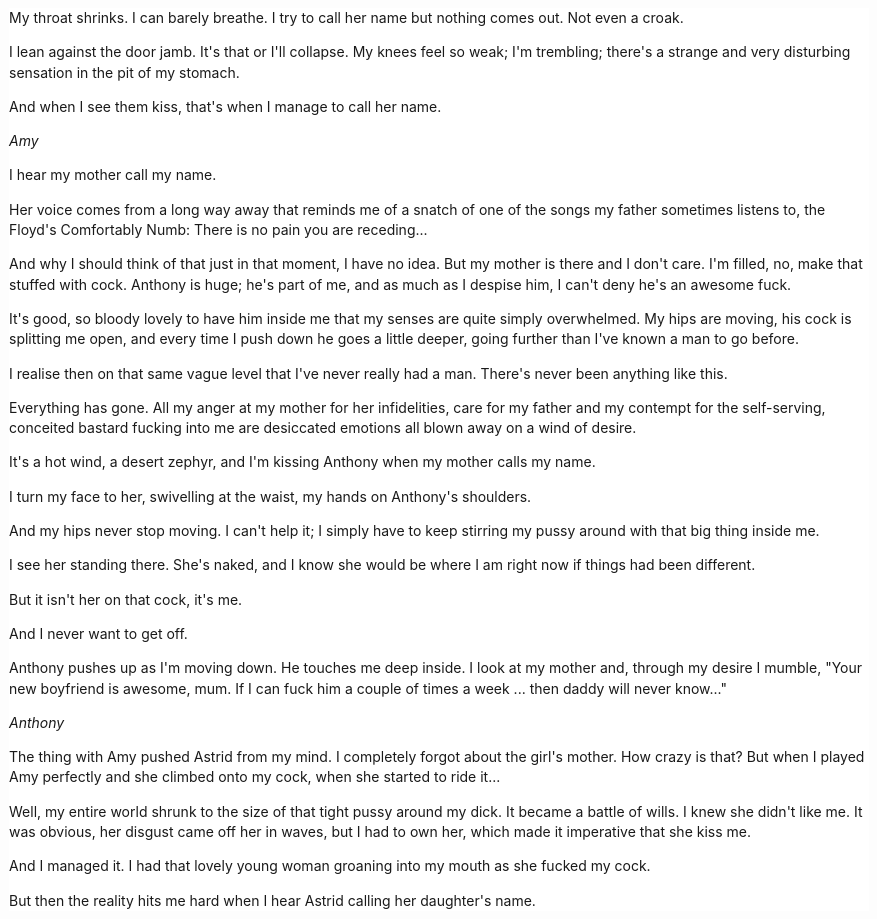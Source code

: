  My throat shrinks. I can barely breathe. I try to call her name but nothing comes out. Not even a croak. 

 I lean against the door jamb. It's that or I'll collapse. My knees feel so weak; I'm trembling; there's a strange and very disturbing sensation in the pit of my stomach. 

 And when I see them kiss, that's when I manage to call her name. 

 *Amy* 

 I hear my mother call my name. 

 Her voice comes from a long way away that reminds me of a snatch of one of the songs my father sometimes listens to, the Floyd's Comfortably Numb: There is no pain you are receding... 

 And why I should think of that just in that moment, I have no idea. But my mother is there and I don't care. I'm filled, no, make that stuffed with cock. Anthony is huge; he's part of me, and as much as I despise him, I can't deny he's an awesome fuck. 

 It's good, so bloody lovely to have him inside me that my senses are quite simply overwhelmed. My hips are moving, his cock is splitting me open, and every time I push down he goes a little deeper, going further than I've known a man to go before. 

 I realise then on that same vague level that I've never really had a man. There's never been anything like this. 

 Everything has gone. All my anger at my mother for her infidelities, care for my father and my contempt for the self-serving, conceited bastard fucking into me are desiccated emotions all blown away on a wind of desire. 

 It's a hot wind, a desert zephyr, and I'm kissing Anthony when my mother calls my name. 

 I turn my face to her, swivelling at the waist, my hands on Anthony's shoulders. 

 And my hips never stop moving. I can't help it; I simply have to keep stirring my pussy around with that big thing inside me. 

 I see her standing there. She's naked, and I know she would be where I am right now if things had been different. 

 But it isn't her on that cock, it's me. 

 And I never want to get off. 

 Anthony pushes up as I'm moving down. He touches me deep inside. I look at my mother and, through my desire I mumble, "Your new boyfriend is awesome, mum. If I can fuck him a couple of times a week ... then daddy will never know..." 

 *Anthony* 

 The thing with Amy pushed Astrid from my mind. I completely forgot about the girl's mother. How crazy is that? But when I played Amy perfectly and she climbed onto my cock, when she started to ride it... 

 Well, my entire world shrunk to the size of that tight pussy around my dick. It became a battle of wills. I knew she didn't like me. It was obvious, her disgust came off her in waves, but I had to own her, which made it imperative that she kiss me. 

 And I managed it. I had that lovely young woman groaning into my mouth as she fucked my cock. 

 But then the reality hits me hard when I hear Astrid calling her daughter's name. 
